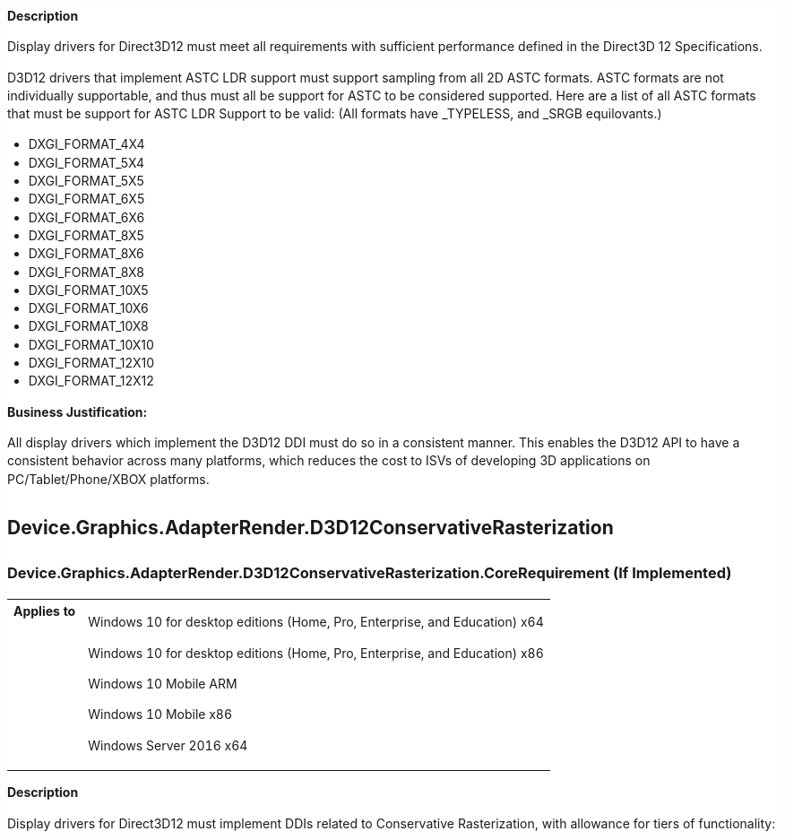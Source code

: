 **Description**

Display drivers for Direct3D12 must meet all requirements with sufficient performance defined in the Direct3D 12 Specifications.

D3D12 drivers that implement ASTC LDR support must support sampling from all 2D ASTC formats. ASTC formats are not individually supportable, and thus must all be support for ASTC to be considered supported. Here are a list of all ASTC formats that must be support for ASTC LDR Support to be valid: (All formats have \_TYPELESS, and \_SRGB equilovants.)

 - DXGI\_FORMAT\_4X4
 - DXGI\_FORMAT\_5X4
 - DXGI\_FORMAT\_5X5
 - DXGI\_FORMAT\_6X5
 - DXGI\_FORMAT\_6X6
 - DXGI\_FORMAT\_8X5
 - DXGI\_FORMAT\_8X6
 - DXGI\_FORMAT\_8X8
 - DXGI\_FORMAT\_10X5
 - DXGI\_FORMAT\_10X6
 - DXGI\_FORMAT\_10X8
 - DXGI\_FORMAT\_10X10
 - DXGI\_FORMAT\_12X10
 - DXGI\_FORMAT\_12X12

**Business Justification:**

All display drivers which implement the D3D12 DDI must do so in a consistent manner. This enables the D3D12 API to have a consistent behavior across many platforms, which reduces the cost to ISVs of developing 3D applications on PC/Tablet/Phone/XBOX platforms.

<a name="device.graphics.adapterrender.d3d12conservativerasterization"></a>
## Device.Graphics.AdapterRender.D3D12ConservativeRasterization

### Device.Graphics.AdapterRender.D3D12ConservativeRasterization.CoreRequirement (If Implemented)

<table>
<tr>
<th>Applies to</th>
<td>
<p>Windows 10 for desktop editions (Home, Pro, Enterprise, and Education) x64</p>
<p>Windows 10 for desktop editions (Home, Pro, Enterprise, and Education) x86</p>
<p>Windows 10 Mobile ARM</p>
<p>Windows 10 Mobile x86</p>
<p>Windows Server 2016 x64</p>
</td></tr></table>

**Description**

Display drivers for Direct3D12 must implement DDIs related to Conservative Rasterization, with allowance for tiers of functionality:
